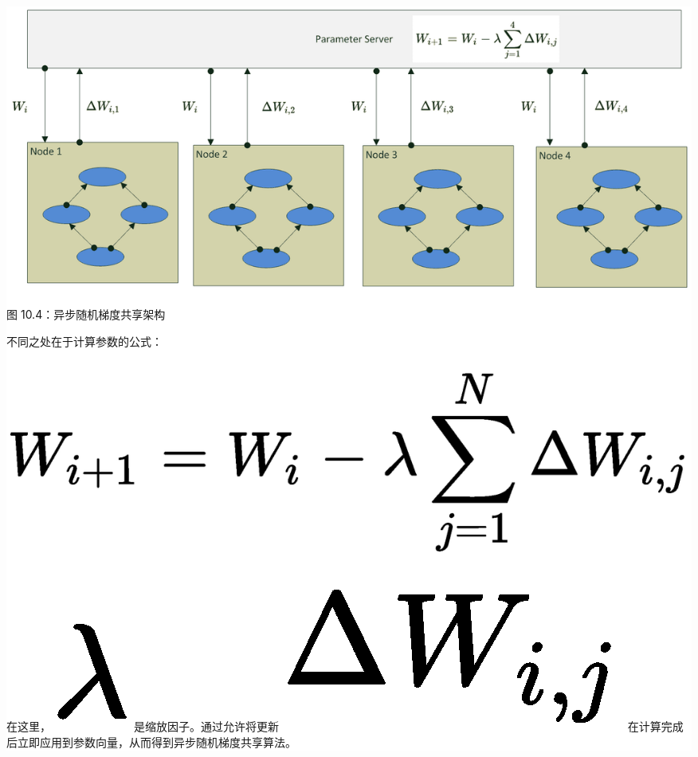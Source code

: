 ![](img/79e28023-42f8-4305-8972-923b5354f0be.png)

图 10.4：异步随机梯度共享架构

不同之处在于计算参数的公式：

![](img/159c04a0-1d94-43b1-bc89-5ad05105fc87.png)

在这里，![](img/c91cb8c9-1433-4549-b7aa-381e8950a0a3.png) 是缩放因子。通过允许将更新 ![](img/108002a8-d16d-451e-836f-f5c30eb9e7bf.png) 在计算完成后立即应用到参数向量，从而得到异步随机梯度共享算法。
